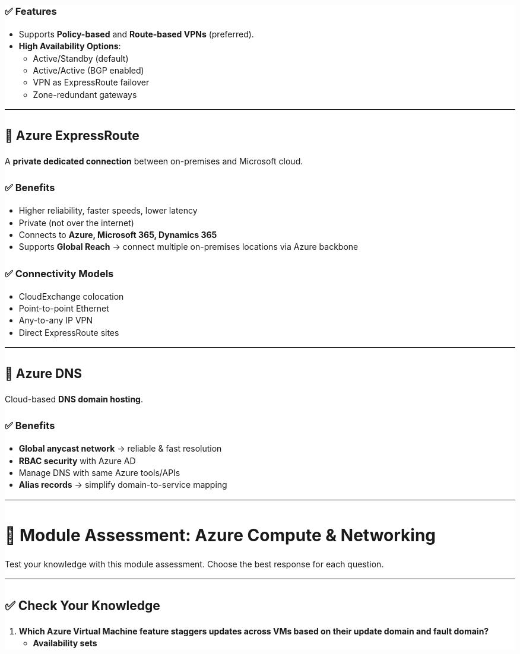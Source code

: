 ### ✅ Features
- Supports **Policy-based** and **Route-based VPNs** (preferred).  
- **High Availability Options**:  
  - Active/Standby (default)  
  - Active/Active (BGP enabled)  
  - VPN as ExpressRoute failover  
  - Zone-redundant gateways  

---

## 🔹 Azure ExpressRoute
A **private dedicated connection** between on-premises and Microsoft cloud.  

### ✅ Benefits
- Higher reliability, faster speeds, lower latency  
- Private (not over the internet)  
- Connects to **Azure, Microsoft 365, Dynamics 365**  
- Supports **Global Reach** → connect multiple on-premises locations via Azure backbone  

### ✅ Connectivity Models
- CloudExchange colocation  
- Point-to-point Ethernet  
- Any-to-any IP VPN  
- Direct ExpressRoute sites  

---

## 🔹 Azure DNS
Cloud-based **DNS domain hosting**.  

### ✅ Benefits
- **Global anycast network** → reliable & fast resolution  
- **RBAC security** with Azure AD  
- Manage DNS with same Azure tools/APIs  
- **Alias records** → simplify domain-to-service mapping  

---
# 📝 Module Assessment: Azure Compute & Networking

Test your knowledge with this module assessment. Choose the best response for each question.

---

## ✅ Check Your Knowledge

1. **Which Azure Virtual Machine feature staggers updates across VMs based on their update domain and fault domain?**  
   - **Availability sets** 
